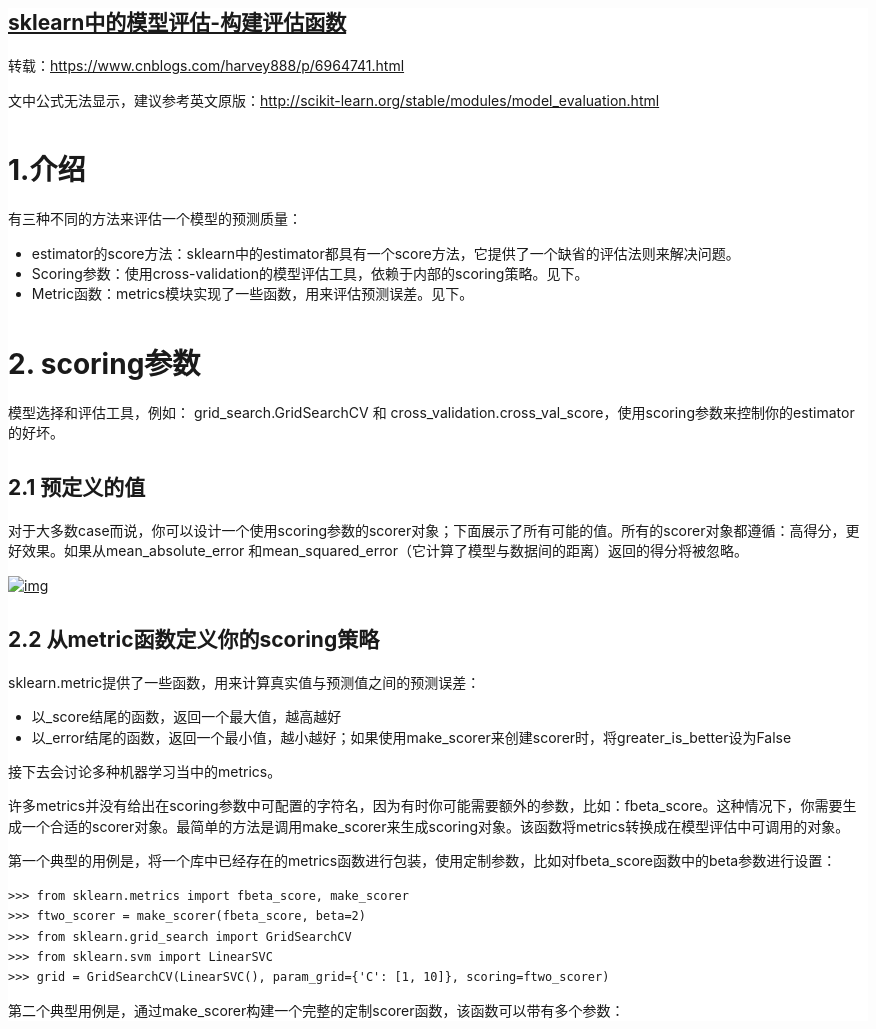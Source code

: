 

## 			[sklearn中的模型评估-构建评估函数](http://www.cnblogs.com/harvey888/p/6964741.html)

转载：https://www.cnblogs.com/harvey888/p/6964741.html

文中公式无法显示，建议参考英文原版：http://scikit-learn.org/stable/modules/model_evaluation.html

# 1.介绍

有三种不同的方法来评估一个模型的预测质量：

- estimator的score方法：sklearn中的estimator都具有一个score方法，它提供了一个缺省的评估法则来解决问题。
- Scoring参数：使用cross-validation的模型评估工具，依赖于内部的scoring策略。见下。
- Metric函数：metrics模块实现了一些函数，用来评估预测误差。见下。

# 2. scoring参数

模型选择和评估工具，例如： grid_search.GridSearchCV 和 cross_validation.cross_val_score，使用scoring参数来控制你的estimator的好坏。

## 2.1 预定义的值

对于大多数case而说，你可以设计一个使用scoring参数的scorer对象；下面展示了所有可能的值。所有的scorer对象都遵循：高得分，更好效果。如果从mean_absolute_error 和mean_squared_error（它计算了模型与数据间的距离）返回的得分将被忽略。

[![img](http://photo.yupoo.com/wangdren23/FvKhbUh3/medish.jpg)](http://photo.yupoo.com/wangdren23/FvKhbUh3/medish.jpg)

## 2.2 从metric函数定义你的scoring策略

sklearn.metric提供了一些函数，用来计算真实值与预测值之间的预测误差：

- 以_score结尾的函数，返回一个最大值，越高越好
- 以_error结尾的函数，返回一个最小值，越小越好；如果使用make_scorer来创建scorer时，将greater_is_better设为False

接下去会讨论多种机器学习当中的metrics。

许多metrics并没有给出在scoring参数中可配置的字符名，因为有时你可能需要额外的参数，比如：fbeta_score。这种情况下，你需要生成一个合适的scorer对象。最简单的方法是调用make_scorer来生成scoring对象。该函数将metrics转换成在模型评估中可调用的对象。

第一个典型的用例是，将一个库中已经存在的metrics函数进行包装，使用定制参数，比如对fbeta_score函数中的beta参数进行设置：

```
>>> from sklearn.metrics import fbeta_score, make_scorer
>>> ftwo_scorer = make_scorer(fbeta_score, beta=2)
>>> from sklearn.grid_search import GridSearchCV
>>> from sklearn.svm import LinearSVC
>>> grid = GridSearchCV(LinearSVC(), param_grid={'C': [1, 10]}, scoring=ftwo_scorer)
```

第二个典型用例是，通过make_scorer构建一个完整的定制scorer函数，该函数可以带有多个参数：
